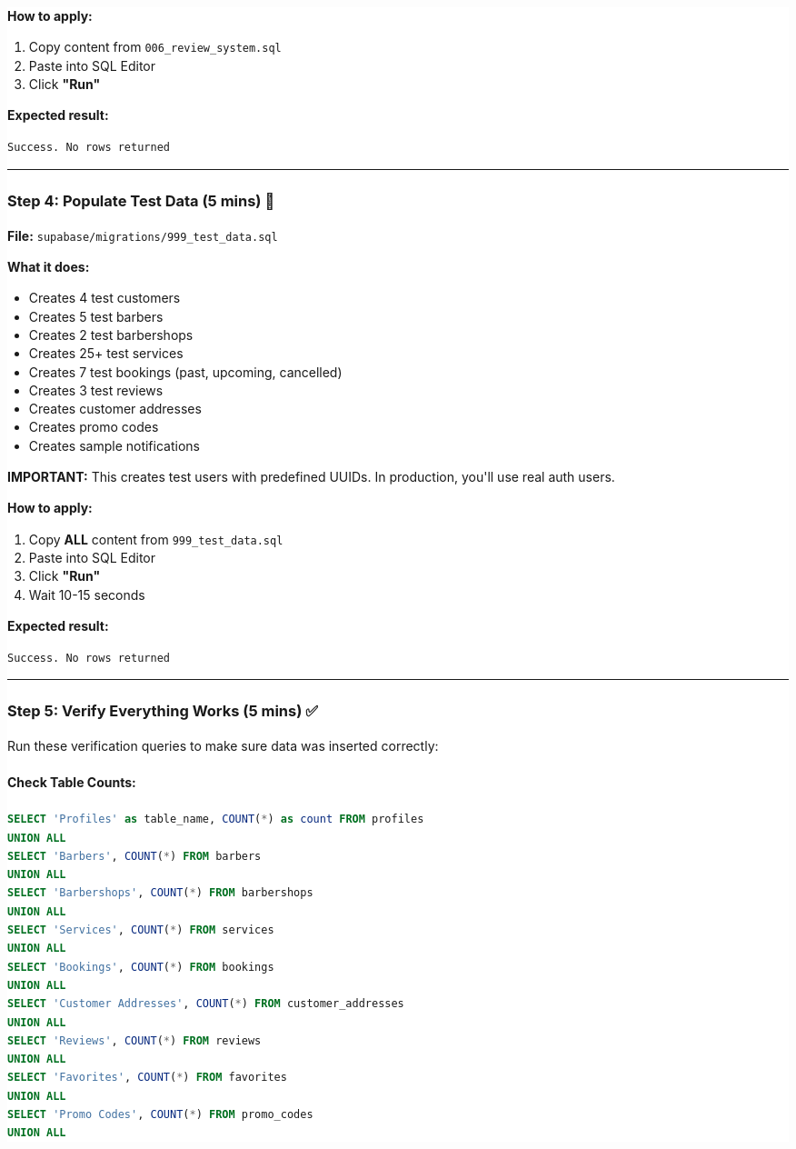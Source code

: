 **How to apply:**
1. Copy content from `006_review_system.sql`
2. Paste into SQL Editor
3. Click **"Run"**

**Expected result:**
```
Success. No rows returned
```

---

### **Step 4: Populate Test Data** (5 mins) 🎉

**File:** `supabase/migrations/999_test_data.sql`

**What it does:**
- Creates 4 test customers
- Creates 5 test barbers
- Creates 2 test barbershops
- Creates 25+ test services
- Creates 7 test bookings (past, upcoming, cancelled)
- Creates 3 test reviews
- Creates customer addresses
- Creates promo codes
- Creates sample notifications

**IMPORTANT:** This creates test users with predefined UUIDs. In production, you'll use real auth users.

**How to apply:**
1. Copy **ALL** content from `999_test_data.sql`
2. Paste into SQL Editor
3. Click **"Run"**
4. Wait 10-15 seconds

**Expected result:**
```
Success. No rows returned
```

---

### **Step 5: Verify Everything Works** (5 mins) ✅

Run these verification queries to make sure data was inserted correctly:

#### **Check Table Counts:**

```sql
SELECT 'Profiles' as table_name, COUNT(*) as count FROM profiles
UNION ALL
SELECT 'Barbers', COUNT(*) FROM barbers
UNION ALL
SELECT 'Barbershops', COUNT(*) FROM barbershops
UNION ALL
SELECT 'Services', COUNT(*) FROM services
UNION ALL
SELECT 'Bookings', COUNT(*) FROM bookings
UNION ALL
SELECT 'Customer Addresses', COUNT(*) FROM customer_addresses
UNION ALL
SELECT 'Reviews', COUNT(*) FROM reviews
UNION ALL
SELECT 'Favorites', COUNT(*) FROM favorites
UNION ALL
SELECT 'Promo Codes', COUNT(*) FROM promo_codes
UNION ALL
```